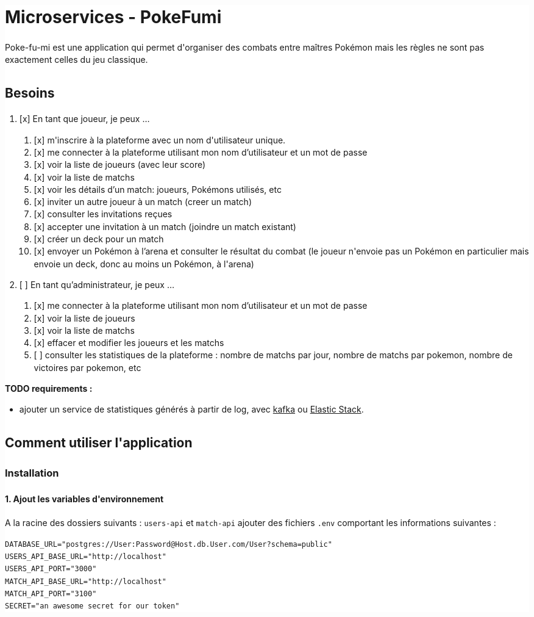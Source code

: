 # Microservices - PokeFumi

Poke-fu-mi est une application qui permet d'organiser des combats entre maîtres Pokémon mais les règles ne sont pas exactement celles du jeu classique.

## Besoins

1. [x] En tant que joueur, je peux …

   1. [x] m'inscrire à la plateforme avec un nom d'utilisateur unique.
   2. [x] me connecter à la plateforme utilisant mon nom d’utilisateur et un mot de passe
   3. [x] voir la liste de joueurs (avec leur score)
   4. [x] voir la liste de matchs
   5. [x] voir les détails d’un match: joueurs, Pokémons utilisés, etc
   6. [x] inviter un autre joueur à un match (creer un match)
   7. [x] consulter les invitations reçues
   8. [x] accepter une invitation à un match (joindre un match existant)
   9. [x] créer un deck pour un match
   10. [x] envoyer un Pokémon à l’arena et consulter le résultat du combat (le joueur n'envoie pas un Pokémon en particulier mais envoie un deck, donc au moins un Pokémon, à l'arena)

2. [ ] En tant qu’administrateur, je peux …

   1. [x] me connecter à la plateforme utilisant mon nom d’utilisateur et un mot de passe
   2. [x] voir la liste de joueurs
   3. [x] voir la liste de matchs
   4. [x] effacer et modifier les joueurs et les matchs
   5. [ ] consulter les statistiques de la plateforme : nombre de matchs par jour, nombre de matchs par pokemon, nombre de victoires par pokemon, etc

**TODO requirements :**

- ajouter un service de statistiques générés à partir de log, avec [kafka](https://hevodata.com/learn/apache-kafka-logs-a-comprehensive-guide/) ou [Elastic Stack](https://docs.microsoft.com/en-us/dotnet/architecture/cloud-native/logging-with-elastic-stack).

## Comment utiliser l'application

### Installation

#### 1. Ajout les variables d'environnement

A la racine des dossiers suivants : `users-api` et `match-api` ajouter des fichiers `.env` comportant les informations suivantes :

```txt
DATABASE_URL="postgres://User:Password@Host.db.User.com/User?schema=public"
USERS_API_BASE_URL="http://localhost"
USERS_API_PORT="3000"
MATCH_API_BASE_URL="http://localhost"
MATCH_API_PORT="3100"
SECRET="an awesome secret for our token"
```
